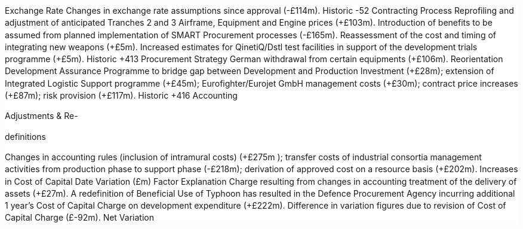 <td>Exchange Rate</td>
<td>Changes in exchange rate assumptions since approval (-£114m).</td>
</tr>
<tr>
<td>Historic</td>
<td>-52</td>
<td>
Contracting Process
</td>
<td>Reprofiling and adjustment of anticipated Tranches 2 and 3 Airframe, Equipment and Engine prices (+£103m). Introduction of benefits to be assumed from planned implementation of SMART Procurement processes (-£165m). Reassessment of the cost and timing of integrating new weapons (+£5m). Increased estimates for QinetiQ/Dstl test facilities in support of the development trials programme (+£5m).</td>
</tr>
<tr>
<td>Historic</td>
<td>+413</td>
<td>Procurement Strategy</td>
<td>German withdrawal from certain equipments (+£106m). Reorientation Development Assurance Programme to bridge gap between Development and Production Investment (+£28m); extension of Integrated Logistic Support programme (+£45m); Eurofighter/Eurojet GmbH management costs (+£30m);
contract price increases (+£87m); risk provision (+£117m).</td>
</tr>
<tr>
<td>Historic</td>
<td>+416</td>
<td>Accounting

Adjustments &amp; Re-

definitions</td>
<td>Changes in accounting rules (inclusion of intramural costs) (+£275m ); transfer costs of industrial consortia management activities from production phase to support phase (-£218m); derivation of approved cost on a resource basis (+£202m). Increases in Cost of Capital</td>
</tr>
<tr>
<td>Date</td>
<td>Variation (£m)</td>
<td>Factor</td>
<td>Explanation</td>
</tr>
<tr>
<td></td>
<td></td>
<td></td>
<td>Charge resulting from changes in accounting treatment of the delivery of assets (+£27m). A redefinition of Beneficial Use of Typhoon has resulted in the Defence Procurement Agency incurring additional 1 year’s Cost of Capital Charge on development expenditure (+£222m). Difference in variation figures due to revision of Cost of Capital Charge (£-92m).</td>
</tr>
<tr>
<td>Net Variation</td>
<td></td>
<td></td>
<td></td>
</tr>
</tbody>
</table>
